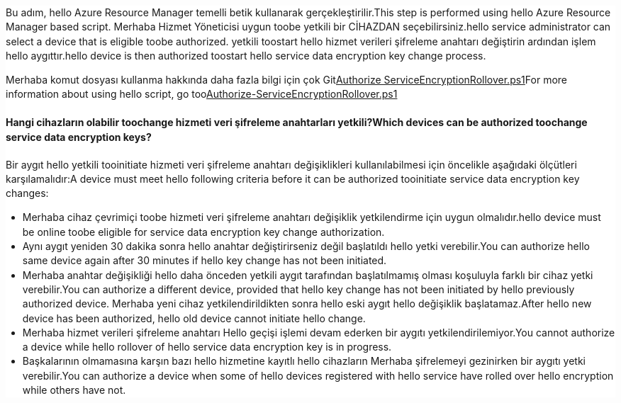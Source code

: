 
<span data-ttu-id="cb819-271">Bu adım, hello Azure Resource Manager temelli betik kullanarak gerçekleştirilir.</span><span class="sxs-lookup"><span data-stu-id="cb819-271">This step is performed using hello Azure Resource Manager based script.</span></span> <span data-ttu-id="cb819-272">Merhaba Hizmet Yöneticisi uygun toobe yetkili bir CİHAZDAN seçebilirsiniz.</span><span class="sxs-lookup"><span data-stu-id="cb819-272">hello service administrator can select a device that is eligible toobe authorized.</span></span> <span data-ttu-id="cb819-273">yetkili toostart hello hizmet verileri şifreleme anahtarı değiştirin ardından işlem hello aygıttır.</span><span class="sxs-lookup"><span data-stu-id="cb819-273">hello device is then authorized toostart hello service data encryption key change process.</span></span> 

<span data-ttu-id="cb819-274">Merhaba komut dosyası kullanma hakkında daha fazla bilgi için çok Git[Authorize ServiceEncryptionRollover.ps1](https://github.com/anoobbacker/storsimpledevicemgmttools/blob/master/Authorize-ServiceEncryptionRollover.ps1)</span><span class="sxs-lookup"><span data-stu-id="cb819-274">For more information about using hello script, go too[Authorize-ServiceEncryptionRollover.ps1](https://github.com/anoobbacker/storsimpledevicemgmttools/blob/master/Authorize-ServiceEncryptionRollover.ps1)</span></span>

#### <a name="which-devices-can-be-authorized-toochange-service-data-encryption-keys"></a><span data-ttu-id="cb819-275">Hangi cihazların olabilir toochange hizmeti veri şifreleme anahtarları yetkili?</span><span class="sxs-lookup"><span data-stu-id="cb819-275">Which devices can be authorized toochange service data encryption keys?</span></span>
<span data-ttu-id="cb819-276">Bir aygıt hello yetkili tooinitiate hizmeti veri şifreleme anahtarı değişiklikleri kullanılabilmesi için öncelikle aşağıdaki ölçütleri karşılamalıdır:</span><span class="sxs-lookup"><span data-stu-id="cb819-276">A device must meet hello following criteria before it can be authorized tooinitiate service data encryption key changes:</span></span>

* <span data-ttu-id="cb819-277">Merhaba cihaz çevrimiçi toobe hizmeti veri şifreleme anahtarı değişiklik yetkilendirme için uygun olmalıdır.</span><span class="sxs-lookup"><span data-stu-id="cb819-277">hello device must be online toobe eligible for service data encryption key change authorization.</span></span>
* <span data-ttu-id="cb819-278">Aynı aygıt yeniden 30 dakika sonra hello anahtar değiştirirseniz değil başlatıldı hello yetki verebilir.</span><span class="sxs-lookup"><span data-stu-id="cb819-278">You can authorize hello same device again after 30 minutes if hello key change has not been initiated.</span></span>
* <span data-ttu-id="cb819-279">Merhaba anahtar değişikliği hello daha önceden yetkili aygıt tarafından başlatılmamış olması koşuluyla farklı bir cihaz yetki verebilir.</span><span class="sxs-lookup"><span data-stu-id="cb819-279">You can authorize a different device, provided that hello key change has not been initiated by hello previously authorized device.</span></span> <span data-ttu-id="cb819-280">Merhaba yeni cihaz yetkilendirildikten sonra hello eski aygıt hello değişiklik başlatamaz.</span><span class="sxs-lookup"><span data-stu-id="cb819-280">After hello new device has been authorized, hello old device cannot initiate hello change.</span></span>
* <span data-ttu-id="cb819-281">Merhaba hizmet verileri şifreleme anahtarı Hello geçişi işlemi devam ederken bir aygıtı yetkilendirilemiyor.</span><span class="sxs-lookup"><span data-stu-id="cb819-281">You cannot authorize a device while hello rollover of hello service data encryption key is in progress.</span></span>
* <span data-ttu-id="cb819-282">Başkalarının olmamasına karşın bazı hello hizmetine kayıtlı hello cihazların Merhaba şifrelemeyi gezinirken bir aygıtı yetki verebilir.</span><span class="sxs-lookup"><span data-stu-id="cb819-282">You can authorize a device when some of hello devices registered with hello service have rolled over hello encryption while others have not.</span></span> 
